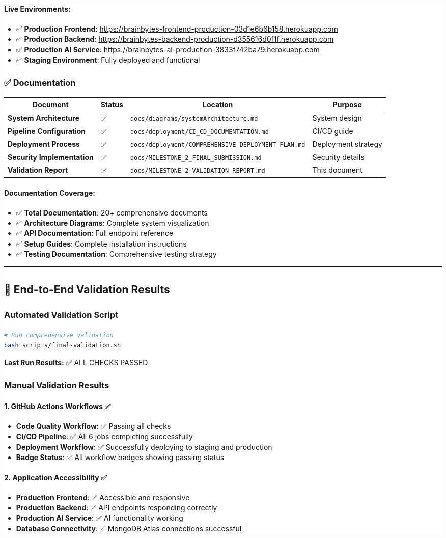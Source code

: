 #### Live Environments:
- ✅ **Production Frontend**: https://brainbytes-frontend-production-03d1e6b6b158.herokuapp.com
- ✅ **Production Backend**: https://brainbytes-backend-production-d355616d0f1f.herokuapp.com
- ✅ **Production AI Service**: https://brainbytes-ai-production-3833f742ba79.herokuapp.com
- ✅ **Staging Environment**: Fully deployed and functional

### ✅ Documentation

| Document | Status | Location | Purpose |
|----------|--------|----------|---------|
| **System Architecture** | ✅ | `docs/diagrams/systemArchitecture.md` | System design |
| **Pipeline Configuration** | ✅ | `docs/deployment/CI_CD_DOCUMENTATION.md` | CI/CD guide |
| **Deployment Process** | ✅ | `docs/deployment/COMPREHENSIVE_DEPLOYMENT_PLAN.md` | Deployment strategy |
| **Security Implementation** | ✅ | `docs/MILESTONE_2_FINAL_SUBMISSION.md` | Security details |
| **Validation Report** | ✅ | `docs/MILESTONE_2_VALIDATION_REPORT.md` | This document |

#### Documentation Coverage:
- ✅ **Total Documentation**: 20+ comprehensive documents
- ✅ **Architecture Diagrams**: Complete system visualization
- ✅ **API Documentation**: Full endpoint reference
- ✅ **Setup Guides**: Complete installation instructions
- ✅ **Testing Documentation**: Comprehensive testing strategy

---

## 🧪 End-to-End Validation Results

### Automated Validation Script
```bash
# Run comprehensive validation
bash scripts/final-validation.sh
```

**Last Run Results:** ✅ ALL CHECKS PASSED

### Manual Validation Results

#### 1. GitHub Actions Workflows ✅
- **Code Quality Workflow**: ✅ Passing all checks
- **CI/CD Pipeline**: ✅ All 6 jobs completing successfully  
- **Deployment Workflow**: ✅ Successfully deploying to staging and production
- **Badge Status**: ✅ All workflow badges showing passing status

#### 2. Application Accessibility ✅
- **Production Frontend**: ✅ Accessible and responsive
- **Production Backend**: ✅ API endpoints responding correctly
- **Production AI Service**: ✅ AI functionality working
- **Database Connectivity**: ✅ MongoDB Atlas connections successful
